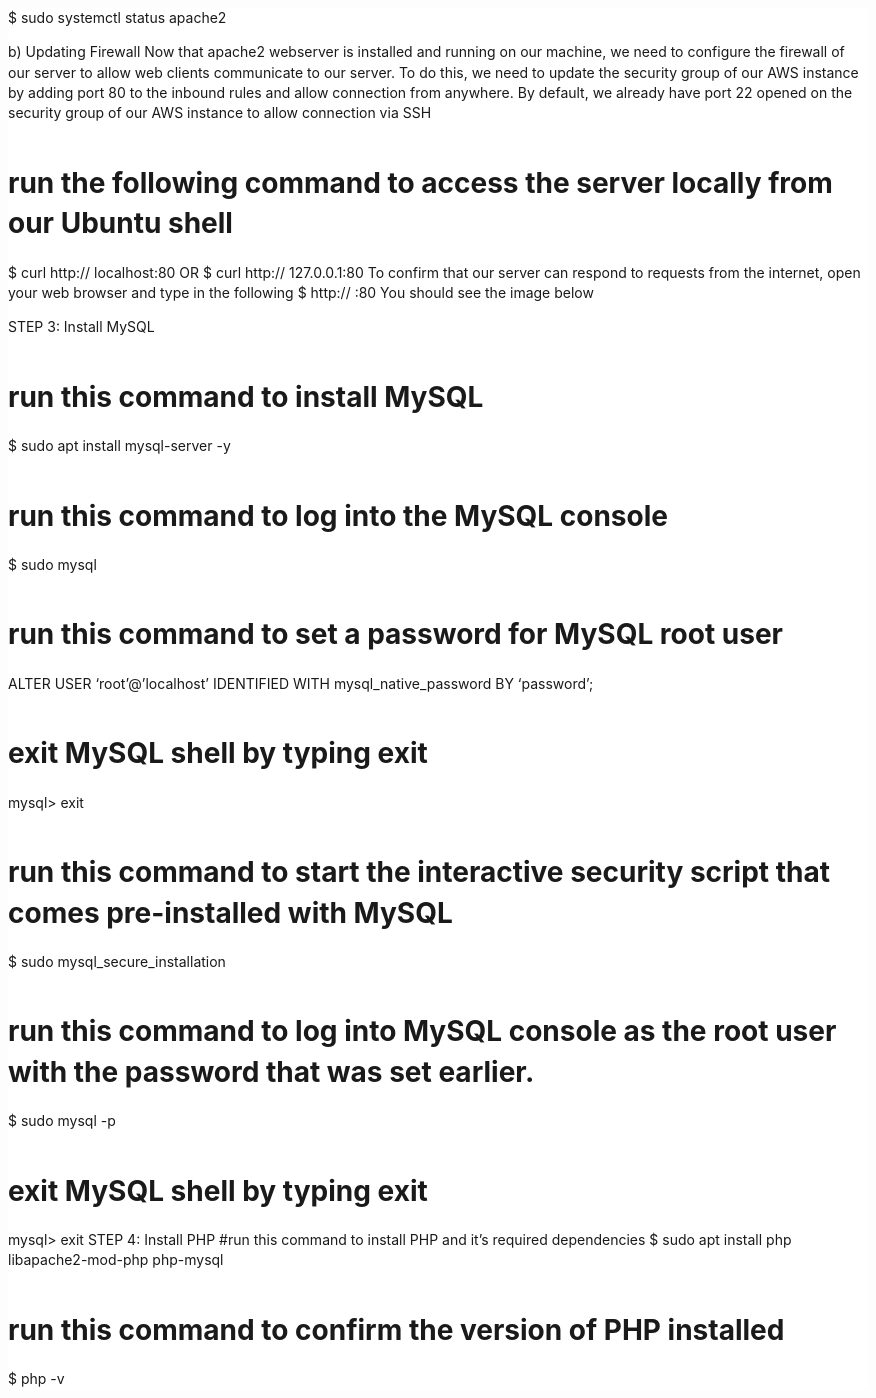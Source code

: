 $ sudo systemctl status apache2
 
b)	Updating Firewall
Now that apache2 webserver is installed and running on our machine, we need to configure the firewall of our server to allow web clients communicate to our server. To do this, we need to update the security group of our AWS instance by adding port 80 to the inbound rules and allow connection from anywhere. 
By default, we already have port 22 opened on the security group of our AWS instance to allow connection via SSH

# run the following command to access the server locally from our Ubuntu shell
$ curl http:// localhost:80 
OR
$ curl http:// 127.0.0.1:80
To confirm that our server can respond to requests from the internet, open your web browser and type in the following
$ http:// <Public-IP-address>:80
You should see the image below
 

STEP 3: Install MySQL
# run this command to install MySQL
$ sudo apt install mysql-server -y
# run this command to log into the MySQL console
$ sudo mysql 
 
# run this command to set a password for MySQL root user
 ALTER USER ‘root’@’localhost’ IDENTIFIED WITH mysql_native_password BY ‘password’;
# exit MySQL shell by typing exit
mysql> exit
# run this command to start the interactive security script that comes pre-installed with MySQL
$ sudo mysql_secure_installation
# run this command to log into MySQL console as the root user with the password that was set earlier. 
$ sudo mysql -p 
# exit MySQL shell by typing exit
mysql> exit
STEP 4: Install PHP
#run this command to install PHP and it’s required dependencies
$ sudo apt install php libapache2-mod-php php-mysql
# run this command to confirm the version of PHP installed
$ php -v 
 